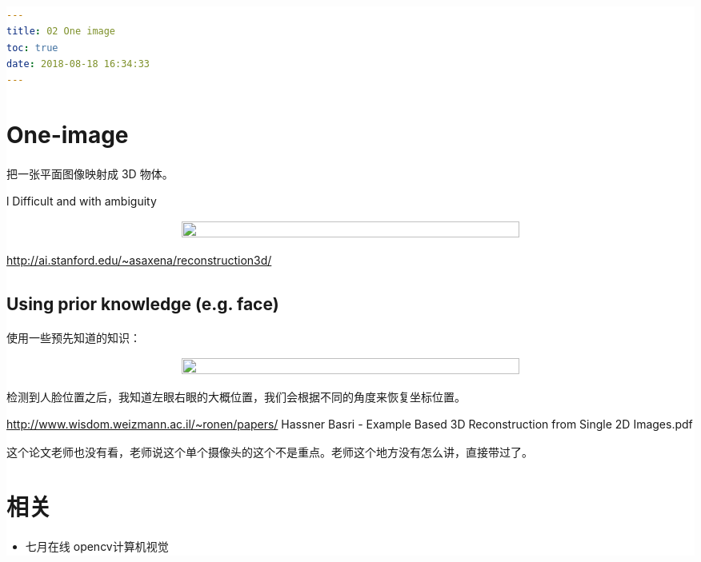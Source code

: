 ```yaml
---
title: 02 One image
toc: true
date: 2018-08-18 16:34:33
---
```

# One-image

把一张平面图像映射成 3D 物体。



l Difficult and with ambiguity

<p align="center">
    <img width="70%" height="70%" src="http://images.iterate.site/blog/image/180817/eKIk9hcG8c.png?imageslim">
</p>



http://ai.stanford.edu/~asaxena/reconstruction3d/



## Using prior knowledge (e.g. face)

使用一些预先知道的知识：

<p align="center">
    <img width="70%" height="70%" src="http://images.iterate.site/blog/image/180817/a1HA2BdA4e.png?imageslim">
</p>

检测到人脸位置之后，我知道左眼右眼的大概位置，我们会根据不同的角度来恢复坐标位置。


http://www.wisdom.weizmann.ac.il/~ronen/papers/
Hassner Basri - Example Based 3D Reconstruction from Single 2D Images.pdf

这个论文老师也没有看，老师说这个单个摄像头的这个不是重点。老师这个地方没有怎么讲，直接带过了。






# 相关

- 七月在线 opencv计算机视觉
